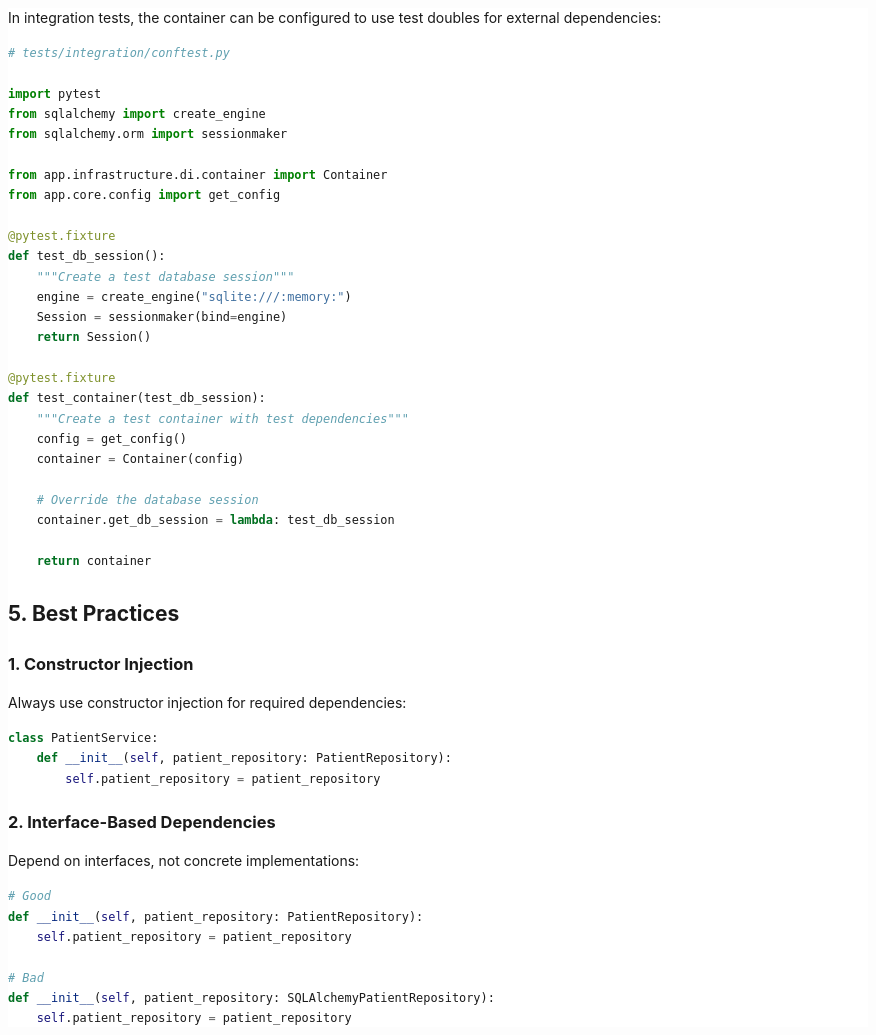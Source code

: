 In integration tests, the container can be configured to use test doubles for external dependencies:

```python
# tests/integration/conftest.py

import pytest
from sqlalchemy import create_engine
from sqlalchemy.orm import sessionmaker

from app.infrastructure.di.container import Container
from app.core.config import get_config

@pytest.fixture
def test_db_session():
    """Create a test database session"""
    engine = create_engine("sqlite:///:memory:")
    Session = sessionmaker(bind=engine)
    return Session()

@pytest.fixture
def test_container(test_db_session):
    """Create a test container with test dependencies"""
    config = get_config()
    container = Container(config)
    
    # Override the database session
    container.get_db_session = lambda: test_db_session
    
    return container
```

## 5. Best Practices

### 1. Constructor Injection

Always use constructor injection for required dependencies:

```python
class PatientService:
    def __init__(self, patient_repository: PatientRepository):
        self.patient_repository = patient_repository
```

### 2. Interface-Based Dependencies

Depend on interfaces, not concrete implementations:

```python
# Good
def __init__(self, patient_repository: PatientRepository):
    self.patient_repository = patient_repository

# Bad
def __init__(self, patient_repository: SQLAlchemyPatientRepository):
    self.patient_repository = patient_repository
```

